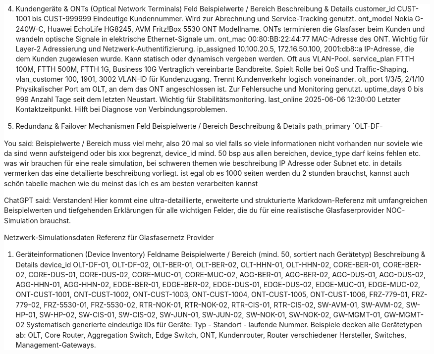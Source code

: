 4. Kundengeräte & ONTs (Optical Network Terminals)
Feld	Beispielwerte / Bereich	Beschreibung & Details
customer_id	CUST-1001 bis CUST-999999	Eindeutige Kundennummer.
Wird zur Abrechnung und Service-Tracking genutzt.
ont_model	Nokia G-240W-C, Huawei EchoLife HG8245, AVM Fritz!Box 5530	ONT Modellname.
ONTs terminieren die Glasfaser beim Kunden und wandeln optische Signale in elektrische Ethernet-Signale um.
ont_mac	00:80:BB:22:44:77	MAC-Adresse des ONT.
Wichtig für Layer-2 Adressierung und Netzwerk-Authentifizierung.
ip_assigned	10.100.20.5, 172.16.50.100, 2001:db8::a	IP-Adresse, die dem Kunden zugewiesen wurde.
Kann statisch oder dynamisch vergeben werden.
Oft aus VLAN-Pool.
service_plan	FTTH 100M, FTTH 500M, FTTH 1G, Business 10G	Vertraglich vereinbarte Bandbreite.
Spielt Rolle bei QoS und Traffic-Shaping.
vlan_customer	100, 1901, 3002	VLAN-ID für Kundenzugang.
Trennt Kundenverkehr logisch voneinander.
olt_port	1/3/5, 2/1/10	Physikalischer Port am OLT, an dem das ONT angeschlossen ist.
Zur Fehlersuche und Monitoring genutzt.
uptime_days	0 bis 999	Anzahl Tage seit dem letzten Neustart.
Wichtig für Stabilitätsmonitoring.
last_online	2025-06-06 12:30:00	Letzter Kontaktzeitpunkt.
Hilft bei Diagnose von Verbindungsproblemen.

5. Redundanz & Failover Mechanismen
Feld	Beispielwerte / Bereich	Beschreibung & Details
path_primary	`OLT-DF-	







You said:
Beispielwerte / Bereich muss viel mehr, also 20 mal so viel falls so viele informationen nicht vorhanden nur soviele wie da sind wenn aufsteigend oder bis xxx begrenzt, device_id mind. 50 bsp aus allen bereichen, device_type darf keins fehlen etc. was wir brauchen für eine reale simulation, bei schweren themen wie beschreibung IP Adresse oder Subnet etc. in details vermerken das eine detailierte beschreibung vorliegt. ist egal ob es 1000 seiten werden du 2 stunden brauchst, kannst auch schön tabelle machen wie du meinst das ich es am besten verarbeiten kannst


ChatGPT said:
Verstanden! Hier kommt eine ultra-detaillierte, erweiterte und strukturierte Markdown-Referenz mit umfangreichen Beispielwerten und tiefgehenden Erklärungen für alle wichtigen Felder, die du für eine realistische Glasfaserprovider NOC-Simulation brauchst.

Netzwerk-Simulationsdaten Referenz für Glasfasernetz Provider
1. Geräteinformationen (Device Inventory)
Feldname	Beispielwerte / Bereich (mind. 50, sortiert nach Gerätetyp)	Beschreibung & Details
device_id	OLT-DF-01, OLT-DF-02, OLT-BER-01, OLT-BER-02, OLT-HHN-01, OLT-HHN-02, CORE-BER-01, CORE-BER-02, CORE-DUS-01, CORE-DUS-02, CORE-MUC-01, CORE-MUC-02, AGG-BER-01, AGG-BER-02, AGG-DUS-01, AGG-DUS-02, AGG-HHN-01, AGG-HHN-02, EDGE-BER-01, EDGE-BER-02, EDGE-DUS-01, EDGE-DUS-02, EDGE-MUC-01, EDGE-MUC-02, ONT-CUST-1001, ONT-CUST-1002, ONT-CUST-1003, ONT-CUST-1004, ONT-CUST-1005, ONT-CUST-1006, FRZ-779-01, FRZ-779-02, FRZ-5530-01, FRZ-5530-02, RTR-NOK-01, RTR-NOK-02, RTR-CIS-01, RTR-CIS-02, SW-AVM-01, SW-AVM-02, SW-HP-01, SW-HP-02, SW-CIS-01, SW-CIS-02, SW-JUN-01, SW-JUN-02, SW-NOK-01, SW-NOK-02, GW-MGMT-01, GW-MGMT-02	Systematisch generierte eindeutige IDs für Geräte: Typ - Standort - laufende Nummer. Beispiele decken alle Gerätetypen ab: OLT, Core Router, Aggregation Switch, Edge Switch, ONT, Kundenrouter, Router verschiedener Hersteller, Switches, Management-Gateways.
